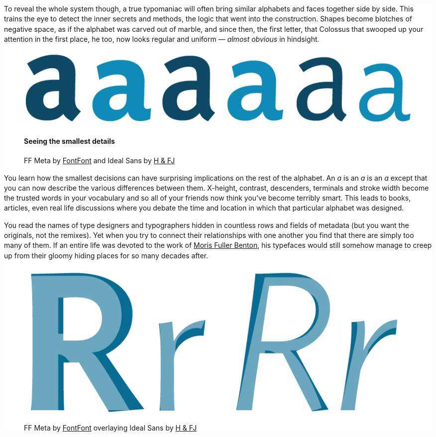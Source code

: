 To reveal the whole system though, a true typomaniac will often bring similar alphabets and faces together side by side. This trains the eye to detect the inner secrets and methods, the logic that went into the construction. Shapes become blotches of negative space, as if the alphabet was carved out of marble, and since then, the first letter, that Colossus that swooped up your attention in the first place, he too, now looks regular and uniform — *almost obvious* in hindsight.

<figure class="figure--wide">
    <img class="figure--wide__img" src="/build/images/essays/visual-lexicon/a-diagram.png" alt="Comparing the similarities between two sans-serif typefaces"/>
    <figcaption class="figure--wide__caption figure--wide__caption--plain">
    <h4>Seeing the smallest details</h4>
    <p>FF Meta by <a href="http://fontfont.com">FontFont</a> and Ideal Sans by <a href="http://typography.com">H & FJ</a></p>
    </figcaption>
</figure>

You learn how the smallest decisions can have surprising implications on the rest of the alphabet. An *a* is an *a* is an *a* except that you can now describe the various differences between them. X-height, contrast, descenders, terminals and stroke width become the trusted words in your vocabulary and so all of your friends now think you’ve become terribly smart. This leads to books, articles, even real life discussions where you debate the time and location in which that particular alphabet was designed. 

You read the names of type designers and typographers hidden in countless rows and fields of metadata (but you want the originals, not the remixes). Yet when you try to connect their relationships with one another you find that there are simply too many of them. If an entire life was devoted to the work of [Moris Fuller Benton](http://en.wikipedia.org/wiki/Morris_Fuller_Benton), his typefaces would still somehow manage to creep up from their gloomy hiding places for so many decades after.

<figure class="figure--wide figure--bg-black">
    <img class="figure--wide__img" src="/build/images/essays/visual-lexicon/R-diagram.png" alt="By overlapping the letters between two separate systems we can notice even the smallest and (at this size) the apparently insignificant differences"/>
    <figcaption class="figure--wide__caption figure--wide__caption--light">
    <p>FF Meta by <a href="http://fontfont.com">FontFont</a> overlaying Ideal Sans by <a href="http://typography.com">H & FJ</a></p>
    </figcaption>
</figure>
